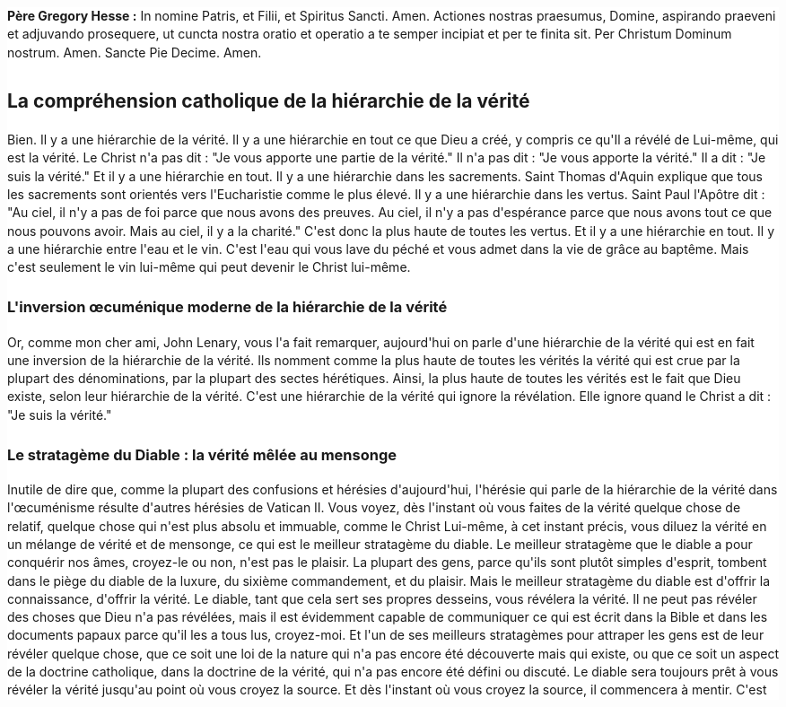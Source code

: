 **Père Gregory Hesse :** In nomine Patris, et Filii, et Spiritus Sancti. Amen.
Actiones nostras praesumus, Domine, aspirando praeveni et adjuvando
prosequere, ut cuncta nostra oratio et operatio a te semper incipiat
et per te finita sit. Per Christum Dominum nostrum. Amen. Sancte Pie
Decime. Amen.

## La compréhension catholique de la hiérarchie de la vérité

Bien. Il y a une hiérarchie de la vérité. Il y a une hiérarchie en tout
ce que Dieu a créé, y compris ce qu'Il a révélé de Lui-même, qui
est la vérité. Le Christ n'a pas dit : "Je vous apporte une partie
de la vérité." Il n'a pas dit : "Je vous apporte la vérité." Il a
dit : "Je suis la vérité." Et il y a une hiérarchie en tout. Il y a
une hiérarchie dans les sacrements. Saint Thomas d'Aquin explique
que tous les sacrements sont orientés vers l'Eucharistie comme le
plus élevé. Il y a une hiérarchie dans les vertus. Saint Paul
l'Apôtre dit : "Au ciel, il n'y a pas de foi parce que nous avons
des preuves. Au ciel, il n'y a pas d'espérance parce que nous avons
tout ce que nous pouvons avoir. Mais au ciel, il y a la charité."
C'est donc la plus haute de toutes les vertus. Et il y a une
hiérarchie en tout. Il y a une hiérarchie entre l'eau et le vin.
C'est l'eau qui vous lave du péché et vous admet dans la vie de
grâce au baptême. Mais c'est seulement le vin lui-même qui peut
devenir le Christ lui-même.

### L'inversion œcuménique moderne de la hiérarchie de la vérité

Or, comme mon cher ami, John Lenary, vous l'a fait remarquer,
aujourd'hui on parle d'une hiérarchie de la vérité qui est en fait
une inversion de la hiérarchie de la vérité. Ils nomment comme la
plus haute de toutes les vérités la vérité qui est crue par la
plupart des dénominations, par la plupart des sectes hérétiques.
Ainsi, la plus haute de toutes les vérités est le fait que Dieu
existe, selon leur hiérarchie de la vérité. C'est une hiérarchie
de la vérité qui ignore la révélation. Elle ignore quand le Christ
a dit : "Je suis la vérité."

### Le stratagème du Diable : la vérité mêlée au mensonge

Inutile de dire que, comme la plupart des confusions et hérésies
d'aujourd'hui, l'hérésie qui parle de la hiérarchie de la vérité dans
l'œcuménisme résulte d'autres hérésies de Vatican II. Vous voyez,
dès l'instant où vous faites de la vérité quelque chose de relatif,
quelque chose qui n'est plus absolu et immuable, comme le Christ
Lui-même, à cet instant précis, vous diluez la vérité en un mélange
de vérité et de mensonge, ce qui est le meilleur stratagème du diable.
Le meilleur stratagème que le diable a pour conquérir nos âmes,
croyez-le ou non, n'est pas le plaisir. La plupart des gens, parce
qu'ils sont plutôt simples d'esprit, tombent dans le piège du diable
de la luxure, du sixième commandement, et du plaisir. Mais le meilleur
stratagème du diable est d'offrir la connaissance, d'offrir la vérité.
Le diable, tant que cela sert ses propres desseins, vous révélera la
vérité. Il ne peut pas révéler des choses que Dieu n'a pas révélées,
mais il est évidemment capable de communiquer ce qui est écrit dans la
Bible et dans les documents papaux parce qu'il les a tous lus, croyez-moi.
Et l'un de ses meilleurs stratagèmes pour attraper les gens est de
leur révéler quelque chose, que ce soit une loi de la nature qui n'a
pas encore été découverte mais qui existe, ou que ce soit un aspect
de la doctrine catholique, dans la doctrine de la vérité, qui n'a pas
encore été défini ou discuté. Le diable sera toujours prêt à vous
révéler la vérité jusqu'au point où vous croyez la source. Et dès
l'instant où vous croyez la source, il commencera à mentir. C'est